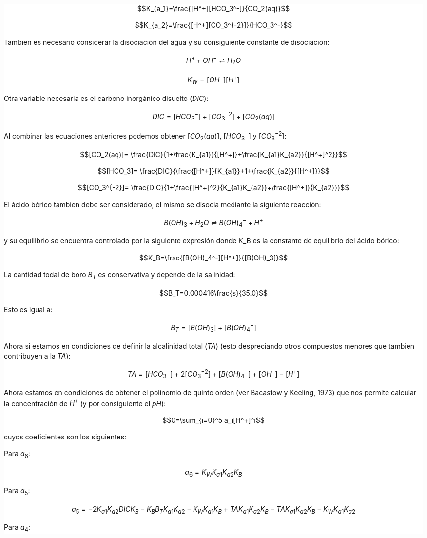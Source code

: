 $$K_{a_1}=\frac{[H^+][HCO_3^-]}{CO_2(aq)}$$

$$K_{a_2}=\frac{[H^+][CO_3^{-2}]}{HCO_3^-}$$

Tambien es necesario considerar la disociación del agua y su consiguiente constante de disociación:

$$H^+ + OH^- \rightleftharpoons H_2O$$

$$K_W=[OH^-][H^+]$$


Otra variable necesaria es el carbono inorgánico disuelto ($DIC$):

$$DIC=[HCO_3^-]+[CO_3^{-2}]+[CO_2(aq)]$$

Al combinar las ecuaciones anteriores podemos obtener $[CO_2(aq)]$, $[HCO_3^-]$ y $[CO_3^{-2}]$:

$$[CO_2(aq)]= \frac{DIC}{1+\frac{K_{a1}}{[H^+]}+\frac{K_{a1}K_{a2}}{[H^+]^2}}$$


$$[HCO_3]= \frac{DIC}{\frac{[H^+]}{K_{a1}}+1+\frac{K_{a2}}{[H^+]}}$$

$$[CO_3^{-2}]= \frac{DIC}{1+\frac{[H^+]^2}{K_{a1}K_{a2}}+\frac{[H^+]}{K_{a2}}}$$

El ácido bórico tambien debe ser considerado, el mismo se disocia mediante la siguiente reacción:

$$B(OH)_3+H_2O \rightleftharpoons B(OH)_4^-+H^+$$

 y su equilibrio se encuentra controlado por la siguiente expresión donde K_B es la constante de equilibrio del ácido bórico:
 
 $$K_B=\frac{[B(OH)_4^-][H^+]}{[B(OH)_3]}$$
 
 La cantidad todal de boro $B_T$ es conservativa y depende de la salinidad:
 
 $$B_T=0.000416\frac{s}{35.0}$$
 
 Esto es igual a:
 
 $$B_T=[B(OH)_3]+[B(OH)_4^-]$$
 
 Ahora si estamos en condiciones de definir la alcalinidad total ($TA$) (esto despreciando otros compuestos menores que tambien contribuyen a la $TA$):
 
 $$TA=[HCO_3^-]+2[CO_3^{-2}]+[B(OH)_4^-]+[OH^-]-[H^+]$$


Ahora estamos en condiciones de obtener el polinomio de quinto orden (ver Bacastow y Keeling, 1973) que nos permite calcular la concentración de $H^+$ (y por consiguiente el $pH$):

$$0=\sum_{i=0}^5 a_i[H^+]^i$$

cuyos coeficientes son los siguientes:

Para $a_6$:

$$a_6=K_WK_{a1}K_{a2}K_{B}$$

Para $a_5$:

$$a_5=-2K_{a1} K_{a2} DIC  K_{B}-K_B B_T K_{a1} K_{a2} - K_W K_{a1} K_B+TA K_{a1} K_{a2}K_B-TAK_{a1}K_{a2}K_B-K_WK_{a1}K_{a2}$$

Para $a_4$:
